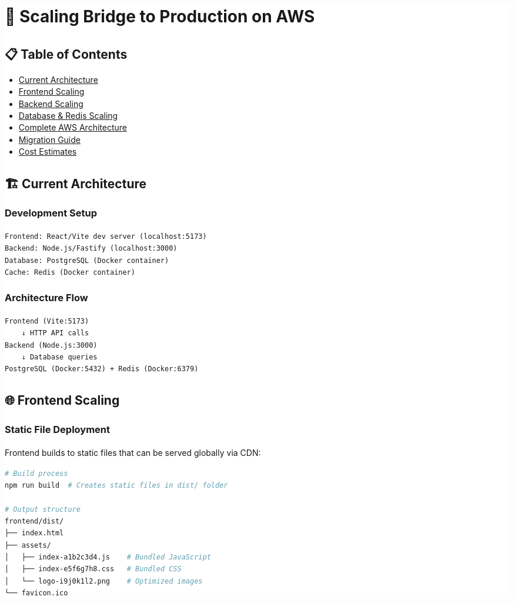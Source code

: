 # 🚀 Scaling Bridge to Production on AWS

## 📋 Table of Contents
- [Current Architecture](#current-architecture)
- [Frontend Scaling](#frontend-scaling)
- [Backend Scaling](#backend-scaling)
- [Database & Redis Scaling](#database--redis-scaling)
- [Complete AWS Architecture](#complete-aws-architecture)
- [Migration Guide](#migration-guide)
- [Cost Estimates](#cost-estimates)

## 🏗️ Current Architecture

### Development Setup
```
Frontend: React/Vite dev server (localhost:5173)
Backend: Node.js/Fastify (localhost:3000)
Database: PostgreSQL (Docker container)
Cache: Redis (Docker container)
```

### Architecture Flow
```
Frontend (Vite:5173) 
    ↓ HTTP API calls
Backend (Node.js:3000)
    ↓ Database queries
PostgreSQL (Docker:5432) + Redis (Docker:6379)
```

## 🌐 Frontend Scaling

### Static File Deployment
Frontend builds to static files that can be served globally via CDN:

```bash
# Build process
npm run build  # Creates static files in dist/ folder

# Output structure
frontend/dist/
├── index.html
├── assets/
│   ├── index-a1b2c3d4.js    # Bundled JavaScript
│   ├── index-e5f6g7h8.css   # Bundled CSS
│   └── logo-i9j0k1l2.png    # Optimized images
└── favicon.ico
```

